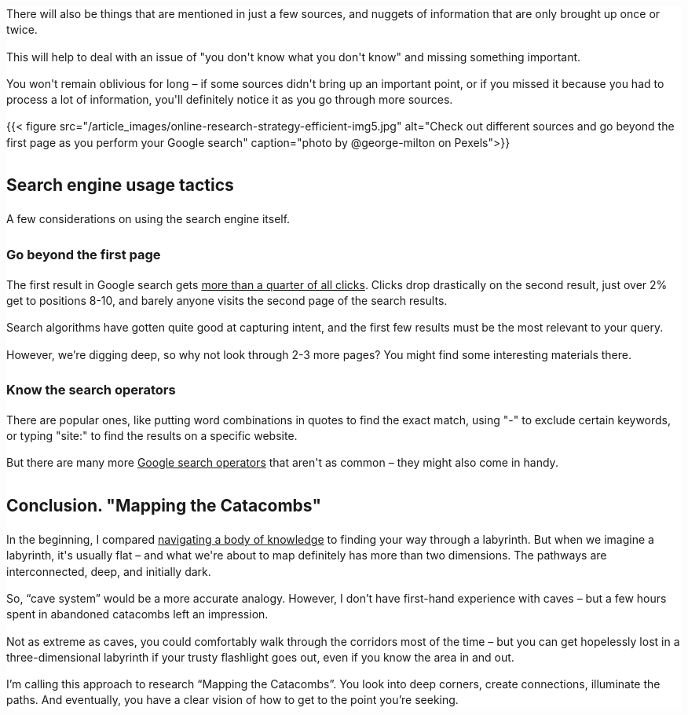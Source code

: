 There will also be things that are mentioned in just a few sources, and nuggets of information that are only brought up once or twice.

<p class="paragraph_highlight">This will help to deal with an issue of "you don't know what you don't know" and missing something important.</p>

You won't remain oblivious for long – if some sources didn't bring up an important point, or if you missed it because you had to process a lot of information, you'll definitely notice it as you go through more sources.

{{< figure src="/article_images/online-research-strategy-efficient-img5.jpg" alt="Check out different sources and go beyond the first page as you perform your Google search" caption="photo by \@george-milton on Pexels">}}


## Search engine usage tactics

A few considerations on using the search engine itself.


### Go beyond the first page

The first result in Google search gets [more than a quarter of all clicks](https://backlinko.com/google-ctr-stats). Clicks drop drastically on the second result, just over 2% get to positions 8-10, and barely anyone visits the second page of the search results.

Search algorithms have gotten quite good at capturing intent, and the first few results must be the most relevant to your query.

However, we’re digging deep, so why not look through 2-3 more pages? You might find some interesting materials there.


### Know the search operators

There are popular ones, like putting word combinations in quotes to find the exact match, using "-" to exclude certain keywords, or typing "site:" to find the results on a specific website.

But there are many more [Google search operators](https://www.lifehack.org/articles/technology/20-tips-use-google-search-efficiently.html) that aren't as common – they might also come in handy.


## Conclusion. "Mapping the Catacombs"

In the beginning, I compared [navigating a body of knowledge](https://www.elearners.com/education-resources/online-learning/how-to-conduct-research-online/) to finding your way through a labyrinth. But when we imagine a labyrinth, it's usually flat – and what we're about to map definitely has more than two dimensions. The pathways are interconnected, deep, and initially dark.

So, “cave system” would be a more accurate analogy. However, I don’t have first-hand experience with caves – but a few hours spent in abandoned catacombs left an impression.

Not as extreme as caves, you could comfortably walk through the corridors most of the time – but you can get hopelessly lost in a three-dimensional labyrinth if your trusty flashlight goes out, even if you know the area in and out.

I’m calling this approach to research “Mapping the Catacombs”. You look into deep corners, create connections, illuminate the paths. And eventually, you have a clear vision of how to get to the point you’re seeking.
